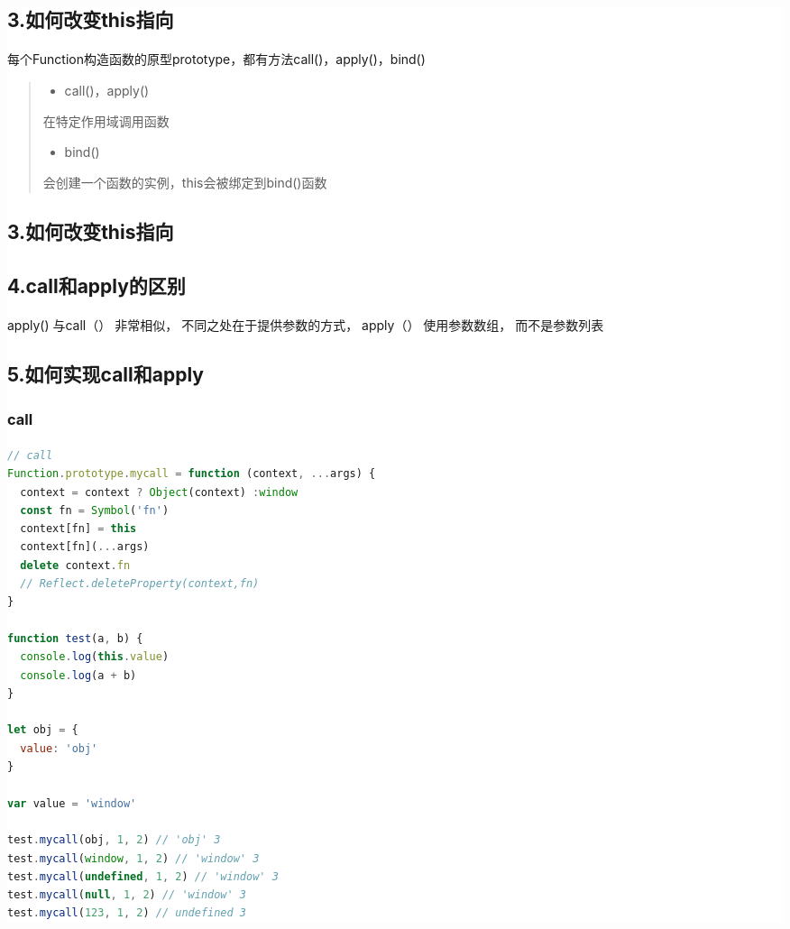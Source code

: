 ## 3.如何改变this指向

每个Function构造函数的原型prototype，都有方法call()，apply()，bind()

>+ call()，apply()
>
>  在特定作用域调用函数
>
>+ bind()
>
>  会创建一个函数的实例，this会被绑定到bind()函数

## 3.如何改变this指向

## 4.call和apply的区别

 apply() 与call（） 非常相似， 不同之处在于提供参数的方式， apply（） 使用参数数组， 而不是参数列表 

## 5.如何实现call和apply

### call

```javascript
// call
Function.prototype.mycall = function (context, ...args) {
  context = context ? Object(context) :window
  const fn = Symbol('fn')
  context[fn] = this
  context[fn](...args)
  delete context.fn
  // Reflect.deleteProperty(context,fn)
}

function test(a, b) {
  console.log(this.value)
  console.log(a + b)
}

let obj = {
  value: 'obj'
}

var value = 'window'

test.mycall(obj, 1, 2) // 'obj' 3
test.mycall(window, 1, 2) // 'window' 3
test.mycall(undefined, 1, 2) // 'window' 3
test.mycall(null, 1, 2) // 'window' 3
test.mycall(123, 1, 2) // undefined 3
```
